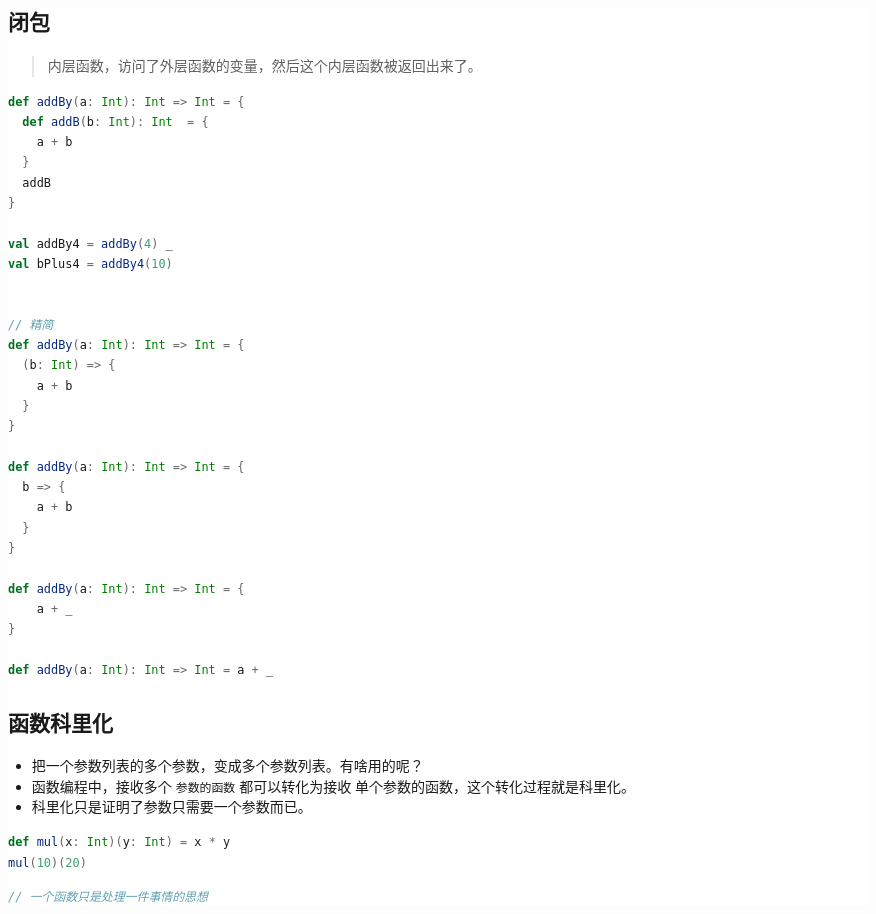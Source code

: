## 闭包

> 内层函数，访问了外层函数的变量，然后这个内层函数被返回出来了。



```scala
def addBy(a: Int): Int => Int = {
  def addB(b: Int): Int  = {
    a + b
  }
  addB
}

val addBy4 = addBy(4) _ 
val bPlus4 = addBy4(10)


// 精简
def addBy(a: Int): Int => Int = {
  (b: Int) => {
    a + b
  }
}

def addBy(a: Int): Int => Int = {
  b => {
    a + b
  }
}

def addBy(a: Int): Int => Int = {
    a + _
}

def addBy(a: Int): Int => Int = a + _
```



## 函数科里化

* 把一个参数列表的多个参数，变成多个参数列表。有啥用的呢？
* 函数编程中，接收多个 `参数的函数` 都可以转化为接收 单个参数的函数，这个转化过程就是科里化。
* 科里化只是证明了参数只需要一个参数而已。

```scala
def mul(x: Int)(y: Int) = x * y
mul(10)(20)
```

```scala
// 一个函数只是处理一件事情的思想

```
